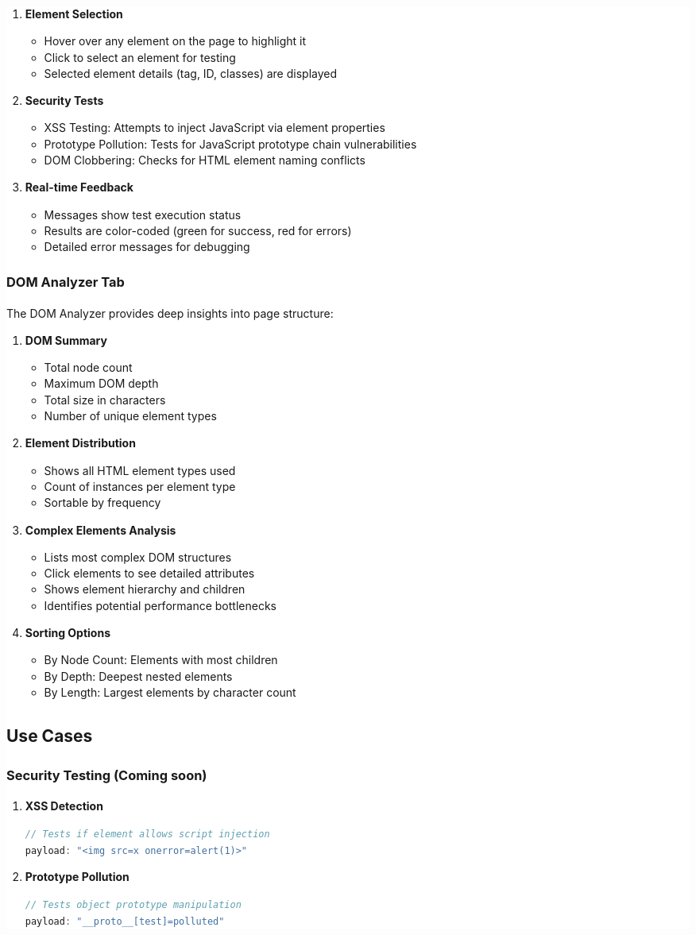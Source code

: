 1. **Element Selection**
   - Hover over any element on the page to highlight it
   - Click to select an element for testing
   - Selected element details (tag, ID, classes) are displayed

2. **Security Tests**
   - XSS Testing: Attempts to inject JavaScript via element properties
   - Prototype Pollution: Tests for JavaScript prototype chain vulnerabilities
   - DOM Clobbering: Checks for HTML element naming conflicts

3. **Real-time Feedback**
   - Messages show test execution status
   - Results are color-coded (green for success, red for errors)
   - Detailed error messages for debugging

### DOM Analyzer Tab
The DOM Analyzer provides deep insights into page structure:

1. **DOM Summary**
   - Total node count
   - Maximum DOM depth
   - Total size in characters
   - Number of unique element types

2. **Element Distribution**
   - Shows all HTML element types used
   - Count of instances per element type
   - Sortable by frequency

3. **Complex Elements Analysis**
   - Lists most complex DOM structures
   - Click elements to see detailed attributes
   - Shows element hierarchy and children
   - Identifies potential performance bottlenecks

4. **Sorting Options**
   - By Node Count: Elements with most children
   - By Depth: Deepest nested elements
   - By Length: Largest elements by character count

## Use Cases

### Security Testing (**Coming soon**)
1. **XSS Detection**
   ```javascript
   // Tests if element allows script injection
   payload: "<img src=x onerror=alert(1)>"
   ```

2. **Prototype Pollution**
   ```javascript
   // Tests object prototype manipulation
   payload: "__proto__[test]=polluted"
   ```
